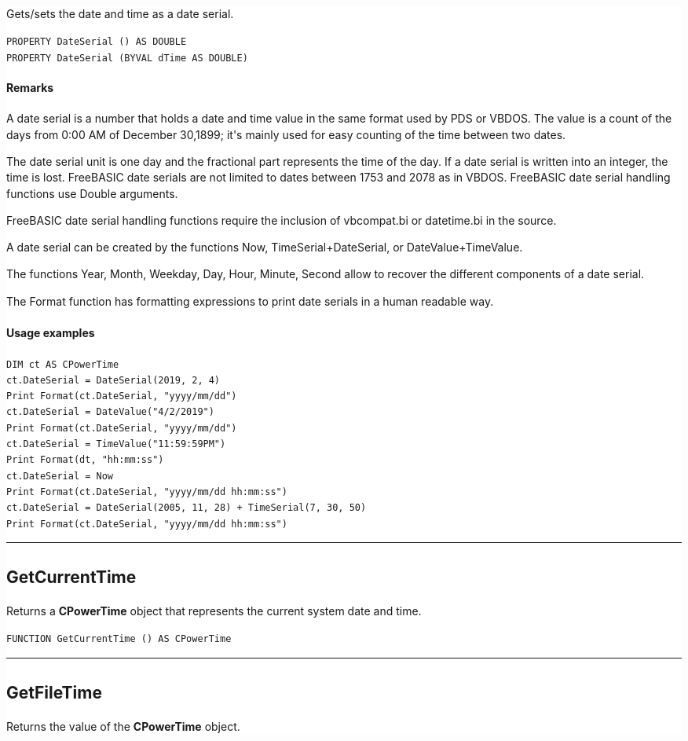 Gets/sets the date and time as a date serial.

```
PROPERTY DateSerial () AS DOUBLE
PROPERTY DateSerial (BYVAL dTime AS DOUBLE)
```

#### Remarks

A date serial is a number that holds a date and time value in the same format used by PDS or VBDOS. The value is a count of the days from 0:00 AM of December 30,1899; it's mainly used for easy counting of the time between two dates.

The date serial unit is one day and the fractional part represents the time of the day. If a date serial is written into an integer, the time is lost. FreeBASIC date serials are not limited to dates between 1753 and 2078 as in VBDOS. FreeBASIC date serial handling functions use Double arguments.

FreeBASIC date serial handling functions require the inclusion of vbcompat.bi or datetime.bi in the source.

A date serial can be created by the functions Now, TimeSerial+DateSerial, or DateValue+TimeValue.

The functions Year, Month, Weekday, Day, Hour, Minute, Second allow to recover the different components of a date serial.

The Format function has formatting expressions to print date serials in a human readable way.

#### Usage examples

```
DIM ct AS CPowerTime
ct.DateSerial = DateSerial(2019, 2, 4)
Print Format(ct.DateSerial, "yyyy/mm/dd") 
ct.DateSerial = DateValue("4/2/2019")
Print Format(ct.DateSerial, "yyyy/mm/dd") 
ct.DateSerial = TimeValue("11:59:59PM")
Print Format(dt, "hh:mm:ss")
ct.DateSerial = Now
Print Format(ct.DateSerial, "yyyy/mm/dd hh:mm:ss") 
ct.DateSerial = DateSerial(2005, 11, 28) + TimeSerial(7, 30, 50)
Print Format(ct.DateSerial, "yyyy/mm/dd hh:mm:ss") 
```
---

## GetCurrentTime

Returns a **CPowerTime** object that represents the current system date and time.

```
FUNCTION GetCurrentTime () AS CPowerTime
```
---

## GetFileTime

Returns the value of the **CPowerTime** object.
